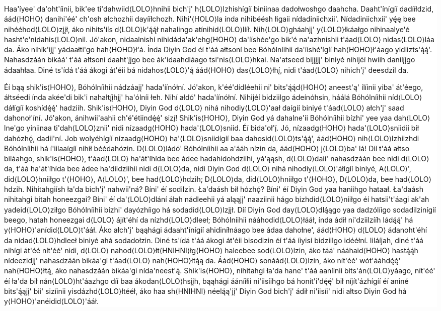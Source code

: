 
Haa'íyee' da'oht'íinii, bik'ee ti'dahwiid⟨LOLO⟩hnihii bich'į' h⟨LOLO⟩lzhishígíí biniinaa dadołwoshgo daahcha. Daaht'ínígíí dadííłdzid, áád⟨HOHO⟩ danihi'éé' ch'osh ałchozhii dayííłchozh. Nihi'⟨HOLO⟩la índa nihibéésh łigaii nídadiniichxii'. Nídadiniichxii' yę́ę bee nihééhod⟨LOLO⟩zįįł, áko nihits'íís d⟨LOLO⟩k'ą́ą́ł nahalingo atínihid⟨LOLO⟩lííł. Nih⟨LOLO⟩gháahjį' y⟨LOLO⟩łkáałgo nihinaalye'é hasht'e'nídahis⟨LOLO⟩nil. Jó'akon, nidaalnishí nihidáda'ak'ehg⟨HOHO⟩ da'ííshée'go bik'é na'azhnishii t'áad⟨LOLO⟩ nidas⟨LOLO⟩láa da. Áko nihik'ijį' yádaałti'go hah⟨HOHO⟩ł'á. Índa Diyin God éí t'áá ałtsoní bee Bóhólníihii da'ííshé'ígíí hah⟨HOHO⟩ł'áago yidiizts'ą́ą́'. Nahasdzáán bikáá' t'áá ałtsoní daaht'į́įgo bee ák'idaahdláago tsi'nis⟨LOLO⟩hkai. Na'atseed bijį́įjį' biniyé nihijéí hwiih danilį́įgo ádaahłaa. Diné ts'ídá t'áá ákogi át'éii bá nidahos⟨LOLO⟩'ą́ áád⟨HOHO⟩ das⟨LOLO⟩łhį́, nidi t'áad⟨LOLO⟩ nihich'į' deesdzil da.

Éí bąą shik'is⟨HOHO⟩, Bóhólníihii nádzáajį' hada'íínółní. Jó'akon, k'éé'dídléehii ni' bits'ą́ą́d⟨HOHO⟩ aneest'ą' ílíinii yiba' át'éego, áłtséedi índa akée'di bik'i nahałtį́įhjį' ha'ólníi łeh. Nihí ałdó' hada'íínółní. Nihijéí bidziilgo ádeínóhsin, háálá Bóhólníihii níd⟨LOLO⟩dáłígíí koshídę́ę́' hadziih. Shik'is⟨HOHO⟩, Diyin God d⟨LOLO⟩ nihá nihodiy⟨LOLO⟩'aał daígíí biniyé t'áad⟨LOLO⟩ ałch'į' saad dahonoł'íní. Jó'akon, ánihwii'aahii ch'é'étiindę́ę́' sizį́! Shik'is⟨HOHO⟩, Diyin God yá dahalne'ii Bóhólníihii bízhi' yee yaa dah⟨LOLO⟩lne'go yiniinaa ti'dah⟨LOLO⟩znii' nidi nízaadg⟨HOHO⟩ hada'⟨LOLO⟩sniid. Éí bida'oł'į́. Jó, nízaadg⟨HOHO⟩ hada'⟨LOLO⟩sniidii bił dahózhǫ́, dadii'ní. Job wolyéhígíí nízaadg⟨HOHO⟩ ha'⟨LOLO⟩sniidígíí baa dahosid⟨LOLO⟩ts'ą́ą́', áád⟨HOHO⟩ nih⟨LOLO⟩lzhiizhdi Bóhólníihii há í'iilaaígíí nihił béédahózin. D⟨LOLO⟩ládó' Bóhólníihii aa a'ááh nízin da, áád⟨HOHO⟩ j⟨LOLO⟩ba' lá! Díí t'áá ałtso biláahgo, shik'is⟨HOHO⟩, t'áad⟨LOLO⟩ ha'át'íhída bee ádee hadahidohdziihí, yá'ąąsh, d⟨LOLO⟩daii' nahasdzáán bee nidi d⟨LOLO⟩da, t'áá ha'át'íhída bee ádee ha'diidziihii nidi d⟨LOLO⟩da, nidi Diyin God d⟨LOLO⟩ nihá nihodiy⟨LOLO⟩'áłígíí biniyé, A⟨LOLO⟩', did⟨LOLO⟩hniiłgo t'⟨HOHO⟩, A⟨LOLO⟩', bee had⟨LOLO⟩hdzih; D⟨LOLO⟩da, did⟨LOLO⟩hniiłgo t'⟨HOHO⟩, D⟨LOLO⟩da, bee had⟨LOLO⟩hdzih. Nihitahgiísh ła'da bich'į' nahwii'ná? Bíni' éí sodilzin. Ła'daásh bił hózhǫ́? Bíni' éí Diyin God yaa haniihgo hataał. Ła'daásh nihitahgi bitah honeezgai? Bíni' éí da'⟨LOLO⟩dlání áłah nádleehii yá aląąjį' naazíinii hágo bizhdid⟨LOLO⟩niiłgo éí hatsii't'áagi ak'ah yadeid⟨LOLO⟩ziłgo Bóhólníihii bízhi' dayózhíigo há sodadid⟨LOLO⟩lzįįł. Díí Diyin God day⟨LOLO⟩dlą́ągo yaa dadzólíigo sodadilzinígíí beego, hatah honeezgai d⟨LOLO⟩ ájít'éhí da nízhd⟨LOLO⟩dleeł; Bóhólníihii nááhodid⟨LOLO⟩łááł, índa ádił ni'dziilzííh ládą́ą́' há y⟨HOHO⟩'anídid⟨LOLO⟩t'ááł. Áko ałch'į' bąąhági ádaaht'ínígíí ahidiníłnáago bee ádaa dahołne', áád⟨HOHO⟩ d⟨LOLO⟩ ádanoht'éhí da nídad⟨LOLO⟩hdleeł biniyé ahá sodadołzin. Diné ts'ídá t'áá ákogi át'éii bisodizin éí t'áá íiyisí bidziilgo idééłní. Iiláíjah, diné t'áá nihígi át'éé nít'éé' nidi, d⟨LOLO⟩ nahod⟨LOLO⟩łt⟨HNIHNI⟩łg⟨HOHO⟩ haleebee sod⟨LOLO⟩lzin, áko táá' nááhaid⟨HOHO⟩ hastą́ą́h nídeezidjį' nahasdzáán bikáa'gi t'áad⟨LOLO⟩ nah⟨HOHO⟩łtą́ą da. Áád⟨HOHO⟩ sonáád⟨LOLO⟩lzin, áko nít'éé' wót'ááhdę́ę́' nah⟨HOHO⟩łtą́, áko nahasdzáán bikáa'gi nída'neest'ą́. Shik'is⟨HOHO⟩, nihitahgi ła'da hane' t'áá aaníinii bits'án⟨LOLO⟩yáago, nít'éé' éí ła'da bił nán⟨LOLO⟩ht'áazhgo díí baa ákodan⟨LOLO⟩hsįįh, bąąhági ááníiłii ni'iisíihgo bá honít'i'dę́ę́' bił níjít'ázhígíí éí aniné bits'ą́ąjį' bii' sizíinii yisdázhd⟨LOLO⟩łtééł, áko haa sh⟨HNIHNI⟩ néelą́ą'jį' Diyin God bich'į' ádił ni'iisíi' nidi ałtso Diyin God há y⟨HOHO⟩'anéidid⟨LOLO⟩'ááł.
